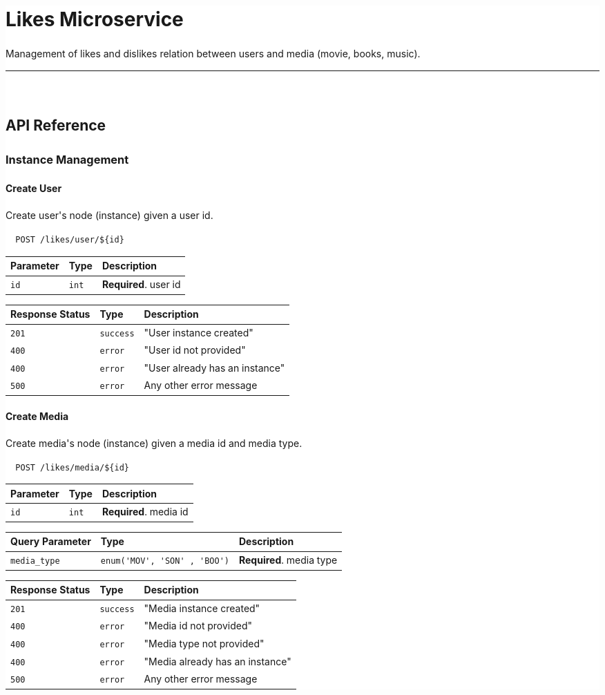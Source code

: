 
# Likes Microservice

Management of likes and dislikes relation between users and media (movie, books, music).

---
<br />

## API Reference

### Instance Management

#### Create User

Create user's node (instance) given a user id.

```http
  POST /likes/user/${id}
```
| Parameter | Type     | Description                |
| :-------- | :------- | :------------------------- |
| `id` | `int` | **Required**. user id |

| Response Status | Type     | Description                |
| :-------- | :------- | :------------------------- |
| `201` | `success` | "User instance created"|
| `400` | `error` | "User id not provided" |
| `400` | `error` | "User already has an instance" |
| `500` | `error` | Any other error message|

#### Create Media

Create media's node (instance) given a media id and media type.

```http
  POST /likes/media/${id}
```
| Parameter | Type     | Description                |
| :-------- | :------- | :------------------------- |
| `id` | `int` | **Required**. media id |

| Query Parameter | Type     | Description                |
| :-------- | :------- | :------------------------- |
| `media_type` | `enum('MOV', 'SON' , 'BOO')` | **Required**. media type |

| Response Status | Type     | Description                |
| :-------- | :------- | :------------------------- |
| `201` | `success` | "Media instance created"|
| `400` | `error` | "Media id not provided" |
| `400` | `error` | "Media type not provided" |
| `400` | `error` | "Media already has an instance" |
| `500` | `error` | Any other error message|
